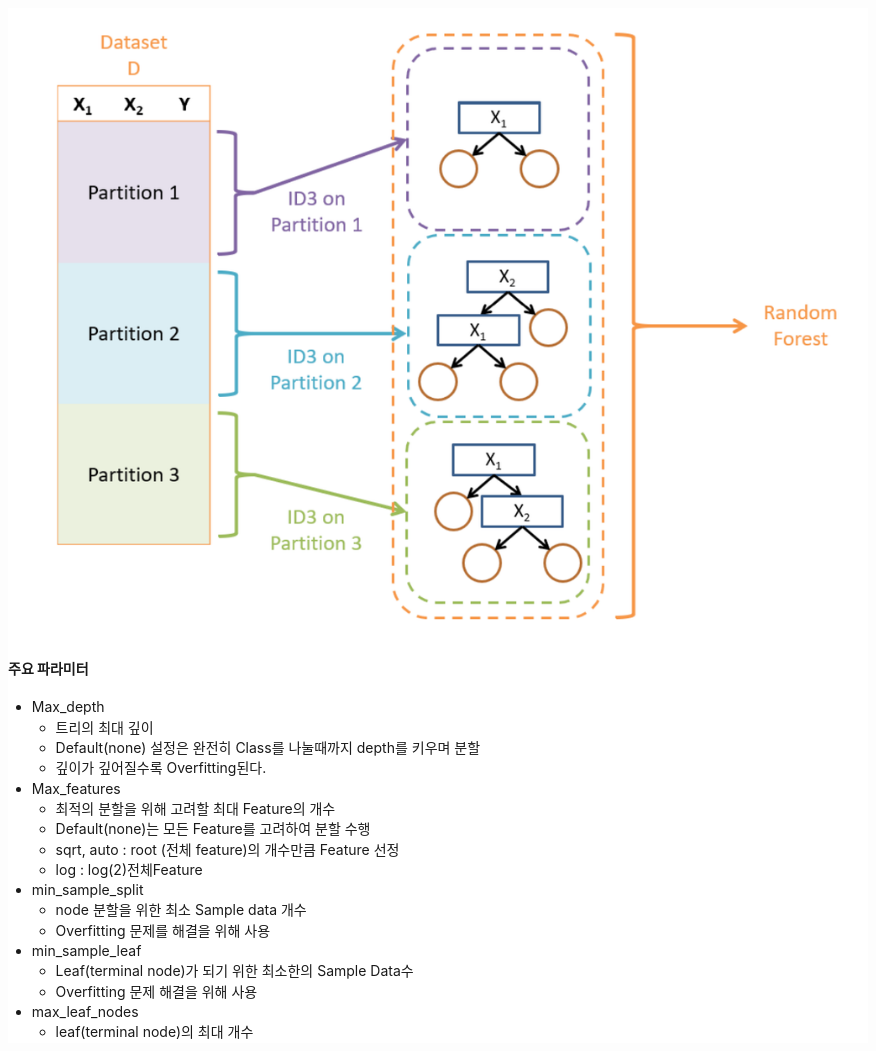   ![image-20221013012010032](DecisionTree.assets/image-20221013012010032.png)



#### 주요 파라미터

- Max_depth
  - 트리의 최대 깊이
  - Default(none) 설정은 완전히 Class를 나눌때까지 depth를 키우며 분할
  - 깊이가 깊어질수록 Overfitting된다.
- Max_features
  - 최적의 분할을 위해 고려할 최대 Feature의 개수
  - Default(none)는 모든 Feature를 고려하여 분할 수행
  - sqrt, auto : root (전체 feature)의 개수만큼 Feature 선정
  - log : log(2)전체Feature
- min_sample_split
  - node 분할을 위한 최소 Sample data 개수
  - Overfitting 문제를 해결을 위해 사용
- min_sample_leaf
  - Leaf(terminal node)가 되기 위한 최소한의 Sample Data수
  - Overfitting 문제 해결을 위해 사용
- max_leaf_nodes
  - leaf(terminal node)의 최대 개수
